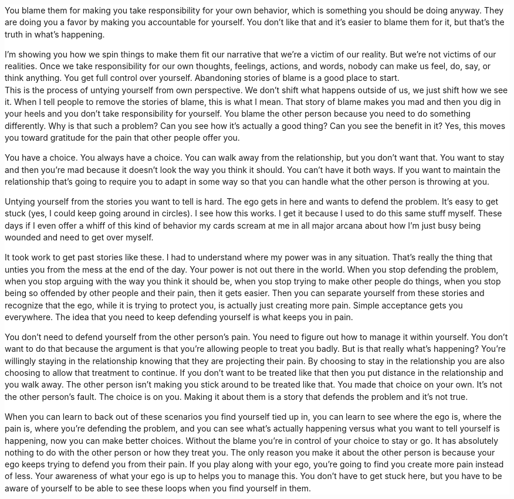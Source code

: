 You blame them for making you take responsibility for your own behavior, which is something you should be doing anyway. They are doing you a favor by making you accountable for yourself. You don’t like that and it’s easier to blame them for it, but that’s the truth in what’s happening.

I’m showing you how we spin things to make them fit our narrative that we’re a victim of our reality. But we’re not victims of our realities. Once we take responsibility for our own thoughts, feelings, actions, and words, nobody can make us feel, do, say, or think anything. You get full control over yourself. Abandoning stories of blame is a good place to start.  
This is the process of untying yourself from own perspective. We don’t shift what happens outside of us, we just shift how we see it. When I tell people to remove the stories of blame, this is what I mean. That story of blame makes you mad and then you dig in your heels and you don’t take responsibility for yourself. You blame the other person because you need to do something differently. Why is that such a problem? Can you see how it’s actually a good thing? Can you see the benefit in it? Yes, this moves you toward gratitude for the pain that other people offer you.

You have a choice. You always have a choice. You can walk away from the relationship, but you don’t want that. You want to stay and then you’re mad because it doesn’t look the way you think it should. You can’t have it both ways. If you want to maintain the relationship that’s going to require you to adapt in some way so that you can handle what the other person is throwing at you.

Untying yourself from the stories you want to tell is hard. The ego gets in here and wants to defend the problem. It’s easy to get stuck (yes, I could keep going around in circles). I see how this works. I get it because I used to do this same stuff myself. These days if I even offer a whiff of this kind of behavior my cards scream at me in all major arcana about how I’m just busy being wounded and need to get over myself.

It took work to get past stories like these. I had to understand where my power was in any situation. That’s really the thing that unties you from the mess at the end of the day. Your power is not out there in the world. When you stop defending the problem, when you stop arguing with the way you think it should be, when you stop trying to make other people do things, when you stop being so offended by other people and their pain, then it gets easier. Then you can separate yourself from these stories and recognize that the ego, while it is trying to protect you, is actually just creating more pain. Simple acceptance gets you everywhere. The idea that you need to keep defending yourself is what keeps you in pain.

You don’t need to defend yourself from the other person’s pain. You need to figure out how to manage it within yourself. You don’t want to do that because the argument is that you’re allowing people to treat you badly. But is that really what’s happening? You’re willingly staying in the relationship knowing that they are projecting their pain. By choosing to stay in the relationship you are also choosing to allow that treatment to continue. If you don’t want to be treated like that then you put distance in the relationship and you walk away. The other person isn’t making you stick around to be treated like that. You made that choice on your own. It’s not the other person’s fault. The choice is on you. Making it about them is a story that defends the problem and it’s not true.

When you can learn to back out of these scenarios you find yourself tied up in, you can learn to see where the ego is, where the pain is, where you’re defending the problem, and you can see what’s actually happening versus what you want to tell yourself is happening, now you can make better choices. Without the blame you’re in control of your choice to stay or go. It has absolutely nothing to do with the other person or how they treat you. The only reason you make it about the other person is because your ego keeps trying to defend you from their pain. If you play along with your ego, you’re going to find you create more pain instead of less. Your awareness of what your ego is up to helps you to manage this. You don’t have to get stuck here, but you have to be aware of yourself to be able to see these loops when you find yourself in them.
